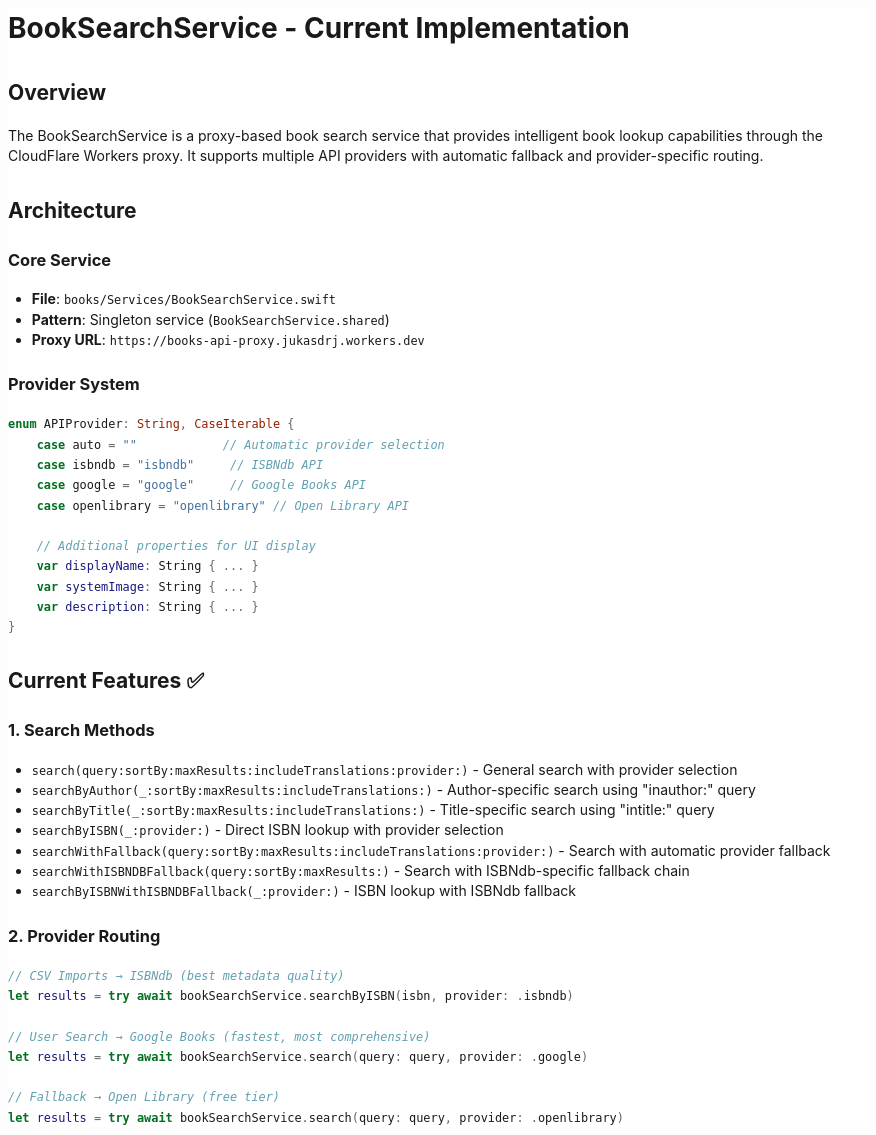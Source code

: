 # BookSearchService - Current Implementation

## Overview

The BookSearchService is a proxy-based book search service that provides intelligent book lookup capabilities through the CloudFlare Workers proxy. It supports multiple API providers with automatic fallback and provider-specific routing.

## Architecture

### Core Service
- **File**: `books/Services/BookSearchService.swift`
- **Pattern**: Singleton service (`BookSearchService.shared`)
- **Proxy URL**: `https://books-api-proxy.jukasdrj.workers.dev`

### Provider System
```swift
enum APIProvider: String, CaseIterable {
    case auto = ""            // Automatic provider selection
    case isbndb = "isbndb"     // ISBNdb API
    case google = "google"     // Google Books API  
    case openlibrary = "openlibrary" // Open Library API
    
    // Additional properties for UI display
    var displayName: String { ... }
    var systemImage: String { ... }
    var description: String { ... }
}
```

## Current Features ✅

### 1. Search Methods
- `search(query:sortBy:maxResults:includeTranslations:provider:)` - General search with provider selection
- `searchByAuthor(_:sortBy:maxResults:includeTranslations:)` - Author-specific search using "inauthor:" query
- `searchByTitle(_:sortBy:maxResults:includeTranslations:)` - Title-specific search using "intitle:" query
- `searchByISBN(_:provider:)` - Direct ISBN lookup with provider selection
- `searchWithFallback(query:sortBy:maxResults:includeTranslations:provider:)` - Search with automatic provider fallback
- `searchWithISBNDBFallback(query:sortBy:maxResults:)` - Search with ISBNdb-specific fallback chain
- `searchByISBNWithISBNDBFallback(_:provider:)` - ISBN lookup with ISBNdb fallback

### 2. Provider Routing
```swift
// CSV Imports → ISBNdb (best metadata quality)
let results = try await bookSearchService.searchByISBN(isbn, provider: .isbndb)

// User Search → Google Books (fastest, most comprehensive)
let results = try await bookSearchService.search(query: query, provider: .google)

// Fallback → Open Library (free tier)
let results = try await bookSearchService.search(query: query, provider: .openlibrary)
```
